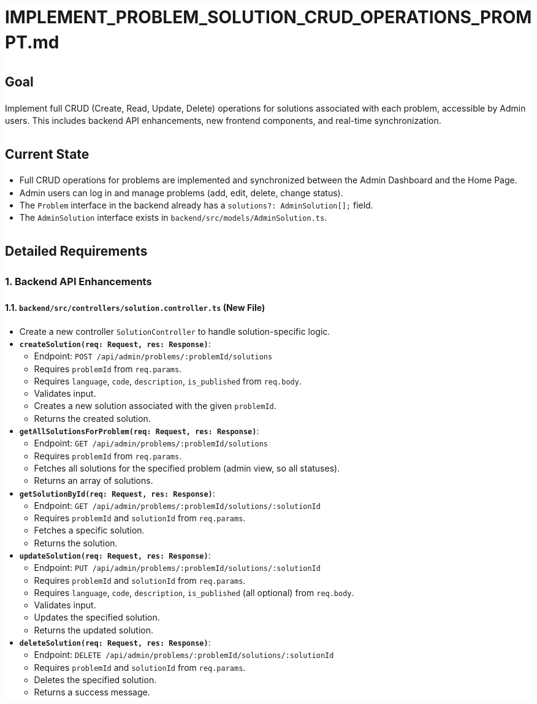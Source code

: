 # IMPLEMENT_PROBLEM_SOLUTION_CRUD_OPERATIONS_PROMPT.md

## Goal
Implement full CRUD (Create, Read, Update, Delete) operations for solutions associated with each problem, accessible by Admin users. This includes backend API enhancements, new frontend components, and real-time synchronization.

## Current State
- Full CRUD operations for problems are implemented and synchronized between the Admin Dashboard and the Home Page.
- Admin users can log in and manage problems (add, edit, delete, change status).
- The `Problem` interface in the backend already has a `solutions?: AdminSolution[];` field.
- The `AdminSolution` interface exists in `backend/src/models/AdminSolution.ts`.

## Detailed Requirements

### 1. Backend API Enhancements

#### 1.1. `backend/src/controllers/solution.controller.ts` (New File)
- Create a new controller `SolutionController` to handle solution-specific logic.
- **`createSolution(req: Request, res: Response)`**:
    - Endpoint: `POST /api/admin/problems/:problemId/solutions`
    - Requires `problemId` from `req.params`.
    - Requires `language`, `code`, `description`, `is_published` from `req.body`.
    - Validates input.
    - Creates a new solution associated with the given `problemId`.
    - Returns the created solution.
- **`getAllSolutionsForProblem(req: Request, res: Response)`**:
    - Endpoint: `GET /api/admin/problems/:problemId/solutions`
    - Requires `problemId` from `req.params`.
    - Fetches all solutions for the specified problem (admin view, so all statuses).
    - Returns an array of solutions.
- **`getSolutionById(req: Request, res: Response)`**:
    - Endpoint: `GET /api/admin/problems/:problemId/solutions/:solutionId`
    - Requires `problemId` and `solutionId` from `req.params`.
    - Fetches a specific solution.
    - Returns the solution.
- **`updateSolution(req: Request, res: Response)`**:
    - Endpoint: `PUT /api/admin/problems/:problemId/solutions/:solutionId`
    - Requires `problemId` and `solutionId` from `req.params`.
    - Requires `language`, `code`, `description`, `is_published` (all optional) from `req.body`.
    - Validates input.
    - Updates the specified solution.
    - Returns the updated solution.
- **`deleteSolution(req: Request, res: Response)`**:
    - Endpoint: `DELETE /api/admin/problems/:problemId/solutions/:solutionId`
    - Requires `problemId` and `solutionId` from `req.params`.
    - Deletes the specified solution.
    - Returns a success message.
